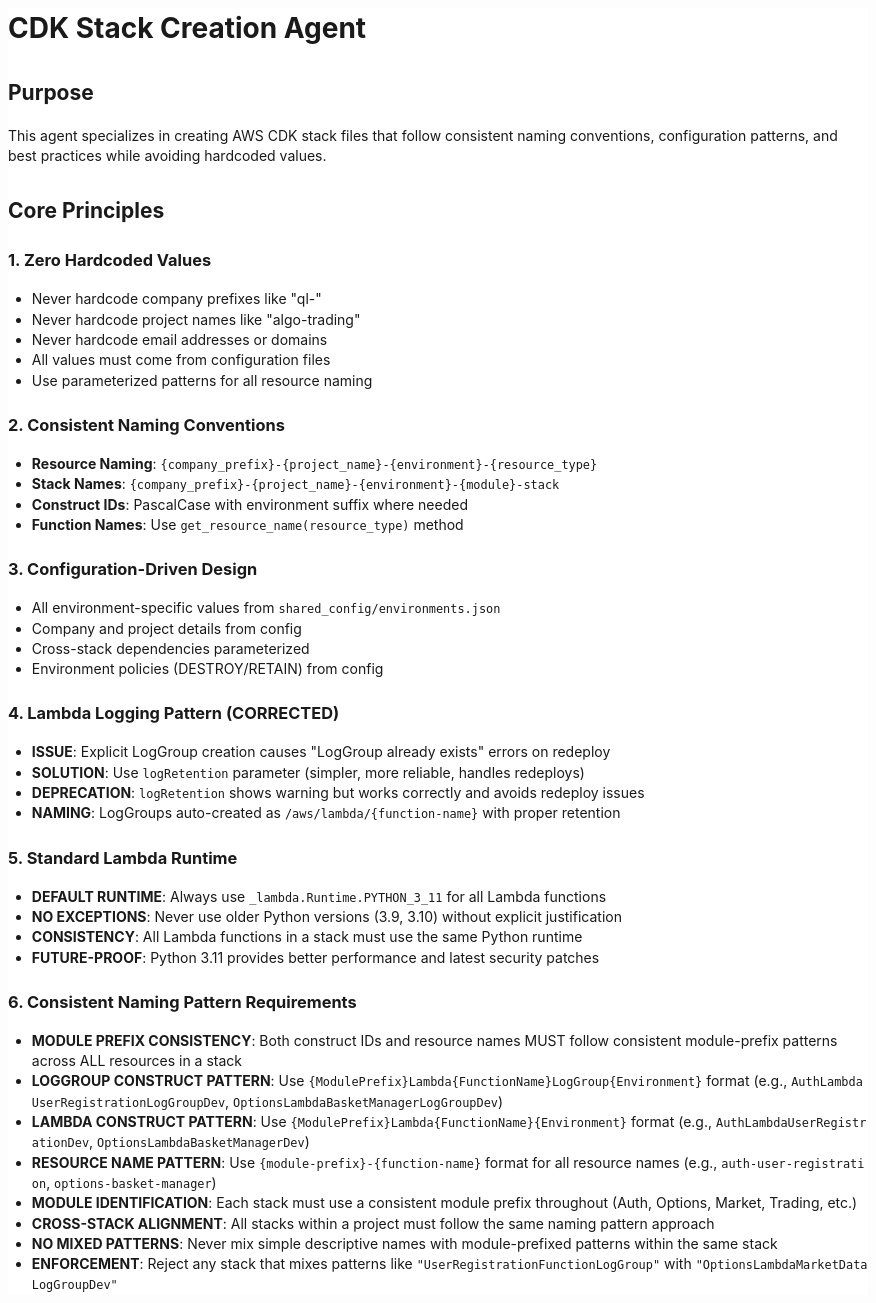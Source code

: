 # CDK Stack Creation Agent

## Purpose
This agent specializes in creating AWS CDK stack files that follow consistent naming conventions, configuration patterns, and best practices while avoiding hardcoded values.

## Core Principles

### 1. Zero Hardcoded Values
- Never hardcode company prefixes like "ql-"
- Never hardcode project names like "algo-trading" 
- Never hardcode email addresses or domains
- All values must come from configuration files
- Use parameterized patterns for all resource naming

### 2. Consistent Naming Conventions
- **Resource Naming**: `{company_prefix}-{project_name}-{environment}-{resource_type}`
- **Stack Names**: `{company_prefix}-{project_name}-{environment}-{module}-stack`
- **Construct IDs**: PascalCase with environment suffix where needed
- **Function Names**: Use `get_resource_name(resource_type)` method

### 3. Configuration-Driven Design
- All environment-specific values from `shared_config/environments.json`
- Company and project details from config
- Cross-stack dependencies parameterized
- Environment policies (DESTROY/RETAIN) from config

### 4. Lambda Logging Pattern (CORRECTED)
- **ISSUE**: Explicit LogGroup creation causes "LogGroup already exists" errors on redeploy
- **SOLUTION**: Use `logRetention` parameter (simpler, more reliable, handles redeploys)
- **DEPRECATION**: `logRetention` shows warning but works correctly and avoids redeploy issues
- **NAMING**: LogGroups auto-created as `/aws/lambda/{function-name}` with proper retention

### 5. Standard Lambda Runtime
- **DEFAULT RUNTIME**: Always use `_lambda.Runtime.PYTHON_3_11` for all Lambda functions
- **NO EXCEPTIONS**: Never use older Python versions (3.9, 3.10) without explicit justification
- **CONSISTENCY**: All Lambda functions in a stack must use the same Python runtime
- **FUTURE-PROOF**: Python 3.11 provides better performance and latest security patches

### 6. Consistent Naming Pattern Requirements
- **MODULE PREFIX CONSISTENCY**: Both construct IDs and resource names MUST follow consistent module-prefix patterns across ALL resources in a stack
- **LOGGROUP CONSTRUCT PATTERN**: Use `{ModulePrefix}Lambda{FunctionName}LogGroup{Environment}` format (e.g., `AuthLambdaUserRegistrationLogGroupDev`, `OptionsLambdaBasketManagerLogGroupDev`)
- **LAMBDA CONSTRUCT PATTERN**: Use `{ModulePrefix}Lambda{FunctionName}{Environment}` format (e.g., `AuthLambdaUserRegistrationDev`, `OptionsLambdaBasketManagerDev`)
- **RESOURCE NAME PATTERN**: Use `{module-prefix}-{function-name}` format for all resource names (e.g., `auth-user-registration`, `options-basket-manager`)
- **MODULE IDENTIFICATION**: Each stack must use a consistent module prefix throughout (Auth, Options, Market, Trading, etc.)
- **CROSS-STACK ALIGNMENT**: All stacks within a project must follow the same naming pattern approach
- **NO MIXED PATTERNS**: Never mix simple descriptive names with module-prefixed patterns within the same stack
- **ENFORCEMENT**: Reject any stack that mixes patterns like `"UserRegistrationFunctionLogGroup"` with `"OptionsLambdaMarketDataLogGroupDev"`
